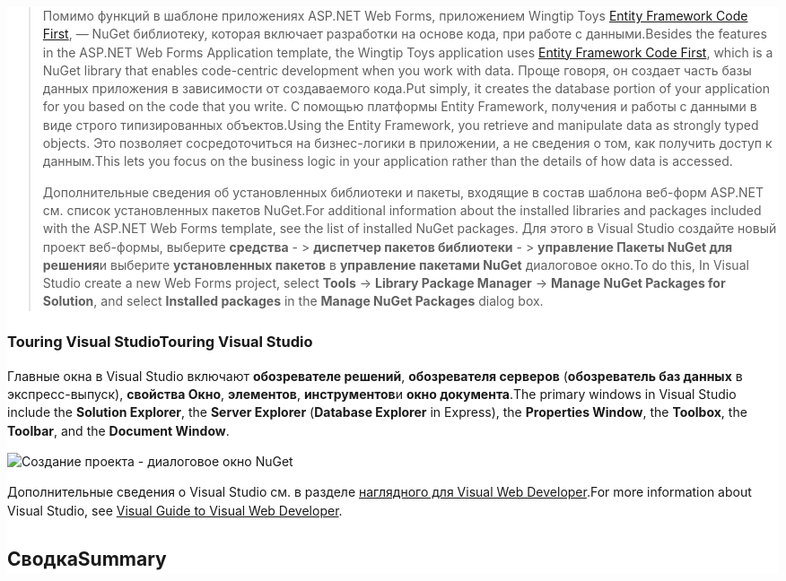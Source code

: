 > <span data-ttu-id="9a609-253">Помимо функций в шаблоне приложениях ASP.NET Web Forms, приложением Wingtip Toys [Entity Framework Code First](https://weblogs.asp.net/scottgu/archive/2010/12/08/announcing-entity-framework-code-first-ctp5-release.aspx), — NuGet библиотеку, которая включает разработки на основе кода, при работе с данными.</span><span class="sxs-lookup"><span data-stu-id="9a609-253">Besides the features in the ASP.NET Web Forms Application template, the Wingtip Toys application uses [Entity Framework Code First](https://weblogs.asp.net/scottgu/archive/2010/12/08/announcing-entity-framework-code-first-ctp5-release.aspx), which is a NuGet library that enables code-centric development when you work with data.</span></span> <span data-ttu-id="9a609-254">Проще говоря, он создает часть базы данных приложения в зависимости от создаваемого кода.</span><span class="sxs-lookup"><span data-stu-id="9a609-254">Put simply, it creates the database portion of your application for you based on the code that you write.</span></span> <span data-ttu-id="9a609-255">С помощью платформы Entity Framework, получения и работы с данными в виде строго типизированных объектов.</span><span class="sxs-lookup"><span data-stu-id="9a609-255">Using the Entity Framework, you retrieve and manipulate data as strongly typed objects.</span></span> <span data-ttu-id="9a609-256">Это позволяет сосредоточиться на бизнес-логики в приложении, а не сведения о том, как получить доступ к данным.</span><span class="sxs-lookup"><span data-stu-id="9a609-256">This lets you focus on the business logic in your application rather than the details of how data is accessed.</span></span>
> 
> <span data-ttu-id="9a609-257">Дополнительные сведения об установленных библиотеки и пакеты, входящие в состав шаблона веб-форм ASP.NET см. список установленных пакетов NuGet.</span><span class="sxs-lookup"><span data-stu-id="9a609-257">For additional information about the installed libraries and packages included with the ASP.NET Web Forms template, see the list of installed NuGet packages.</span></span> <span data-ttu-id="9a609-258">Для этого в Visual Studio создайте новый проект веб-формы, выберите **средства**  - &gt; **диспетчер пакетов библиотеки**  - &gt; **управление Пакеты NuGet для решения**и выберите **установленных пакетов** в **управление пакетами NuGet** диалоговое окно.</span><span class="sxs-lookup"><span data-stu-id="9a609-258">To do this, In Visual Studio create a new Web Forms project, select **Tools** -&gt; **Library Package Manager** -&gt; **Manage NuGet Packages for Solution**, and select **Installed packages** in the **Manage NuGet Packages** dialog box.</span></span>


### <a name="touring-visual-studio"></a><span data-ttu-id="9a609-259">Touring Visual Studio</span><span class="sxs-lookup"><span data-stu-id="9a609-259">Touring Visual Studio</span></span>

<span data-ttu-id="9a609-260">Главные окна в Visual Studio включают **обозревателе решений**, **обозревателя серверов** (**обозреватель баз данных** в экспресс-выпуск), **свойства Окно**, **элементов**, **инструментов**и **окно документа**.</span><span class="sxs-lookup"><span data-stu-id="9a609-260">The primary windows in Visual Studio include the **Solution Explorer**, the **Server Explorer** (**Database Explorer** in Express), the **Properties Window**, the **Toolbox**, the **Toolbar**, and the **Document Window**.</span></span>

![Создание проекта - диалоговое окно NuGet](create-the-project/_static/image9.png)

<span data-ttu-id="9a609-262">Дополнительные сведения о Visual Studio см. в разделе [наглядного для Visual Web Developer](https://msdn.microsoft.com/library/ee410104.aspx).</span><span class="sxs-lookup"><span data-stu-id="9a609-262">For more information about Visual Studio, see [Visual Guide to Visual Web Developer](https://msdn.microsoft.com/library/ee410104.aspx).</span></span>

## <a name="summary"></a><span data-ttu-id="9a609-263">Сводка</span><span class="sxs-lookup"><span data-stu-id="9a609-263">Summary</span></span>

